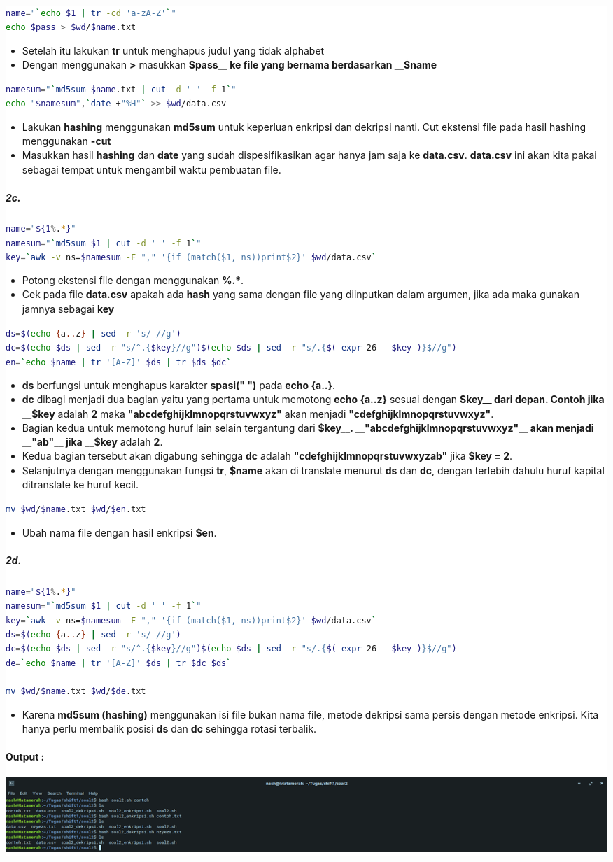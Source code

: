 ```Bash
name="`echo $1 | tr -cd 'a-zA-Z'`"
echo $pass > $wd/$name.txt
```
* Setelah itu lakukan __tr__ untuk menghapus judul yang tidak alphabet
* Dengan menggunakan __>__ masukkan __$pass__ ke file yang bernama berdasarkan __$name__
```Bash
namesum="`md5sum $name.txt | cut -d ' ' -f 1`"
echo "$namesum",`date +"%H"` >> $wd/data.csv
```
* Lakukan __hashing__ menggunakan __md5sum__ untuk keperluan enkripsi dan dekripsi nanti. Cut ekstensi file pada hasil hashing menggunakan __-cut__
* Masukkan hasil __hashing__ dan __date__ yang sudah dispesifikasikan agar hanya jam saja ke __data.csv__. __data.csv__ ini akan kita pakai sebagai tempat untuk mengambil waktu pembuatan file.

##### 2c.
```Bash
name="${1%.*}"
namesum="`md5sum $1 | cut -d ' ' -f 1`"
key=`awk -v ns=$namesum -F "," '{if (match($1, ns))print$2}' $wd/data.csv`
```

* Potong ekstensi file dengan menggunakan __%.*__.
* Cek pada file __data.csv__ apakah ada __hash__ yang sama dengan file yang diinputkan dalam argumen, jika ada maka gunakan jamnya sebagai __key__

```Bash
ds=$(echo {a..z} | sed -r 's/ //g')
dc=$(echo $ds | sed -r "s/^.{$key}//g")$(echo $ds | sed -r "s/.{$( expr 26 - $key )}$//g")
en=`echo $name | tr '[A-Z]' $ds | tr $ds $dc`
```
* __ds__ berfungsi untuk menghapus karakter __spasi(" ")__ pada __echo {a..}__.
* __dc__ dibagi menjadi dua bagian yaitu yang pertama untuk memotong __echo {a..z}__ sesuai dengan __$key__ dari depan. Contoh jika __$key__ adalah __2__ maka __"abcdefghijklmnopqrstuvwxyz"__ akan menjadi __"cdefghijklmnopqrstuvwxyz"__.
* Bagian kedua untuk memotong huruf lain selain tergantung dari __$key__. __"abcdefghijklmnopqrstuvwxyz"__ akan menjadi __"ab"__ jika __$key__ adalah __2__.
* Kedua bagian tersebut akan digabung sehingga __dc__ adalah __"cdefghijklmnopqrstuvwxyzab"__ jika __$key = 2__.
* Selanjutnya dengan menggunakan fungsi __tr__, __$name__ akan di translate menurut __ds__ dan __dc__, dengan terlebih dahulu huruf kapital ditranslate ke huruf kecil.

```Bash
mv $wd/$name.txt $wd/$en.txt
```
* Ubah nama file dengan hasil enkripsi __$en__.
##### 2d.
```Bash
name="${1%.*}"
namesum="`md5sum $1 | cut -d ' ' -f 1`"
key=`awk -v ns=$namesum -F "," '{if (match($1, ns))print$2}' $wd/data.csv`
ds=$(echo {a..z} | sed -r 's/ //g')
dc=$(echo $ds | sed -r "s/^.{$key}//g")$(echo $ds | sed -r "s/.{$( expr 26 - $key )}$//g")
de=`echo $name | tr '[A-Z]' $ds | tr $dc $ds`

mv $wd/$name.txt $wd/$de.txt
```
* Karena __md5sum (hashing)__ menggunakan isi file bukan nama file, metode dekripsi sama persis dengan metode enkripsi. Kita hanya perlu membalik posisi __ds__ dan __dc__ sehingga rotasi terbalik.
#### Output :
![soal2](https://github.com/nashirat/SoalShiftSISOP20_modul1_T04/blob/master/img/soal2.png)